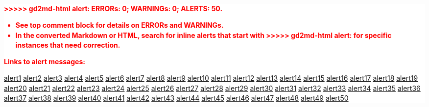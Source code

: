 




<p style="color: red; font-weight: bold">>>>>>  gd2md-html alert:  ERRORs: 0; WARNINGs: 0; ALERTS: 50.</p>
<ul style="color: red; font-weight: bold"><li>See top comment block for details on ERRORs and WARNINGs. <li>In the converted Markdown or HTML, search for inline alerts that start with >>>>>  gd2md-html alert:  for specific instances that need correction.</ul>

<p style="color: red; font-weight: bold">Links to alert messages:</p><a href="#gdcalert1">alert1</a>
<a href="#gdcalert2">alert2</a>
<a href="#gdcalert3">alert3</a>
<a href="#gdcalert4">alert4</a>
<a href="#gdcalert5">alert5</a>
<a href="#gdcalert6">alert6</a>
<a href="#gdcalert7">alert7</a>
<a href="#gdcalert8">alert8</a>
<a href="#gdcalert9">alert9</a>
<a href="#gdcalert10">alert10</a>
<a href="#gdcalert11">alert11</a>
<a href="#gdcalert12">alert12</a>
<a href="#gdcalert13">alert13</a>
<a href="#gdcalert14">alert14</a>
<a href="#gdcalert15">alert15</a>
<a href="#gdcalert16">alert16</a>
<a href="#gdcalert17">alert17</a>
<a href="#gdcalert18">alert18</a>
<a href="#gdcalert19">alert19</a>
<a href="#gdcalert20">alert20</a>
<a href="#gdcalert21">alert21</a>
<a href="#gdcalert22">alert22</a>
<a href="#gdcalert23">alert23</a>
<a href="#gdcalert24">alert24</a>
<a href="#gdcalert25">alert25</a>
<a href="#gdcalert26">alert26</a>
<a href="#gdcalert27">alert27</a>
<a href="#gdcalert28">alert28</a>
<a href="#gdcalert29">alert29</a>
<a href="#gdcalert30">alert30</a>
<a href="#gdcalert31">alert31</a>
<a href="#gdcalert32">alert32</a>
<a href="#gdcalert33">alert33</a>
<a href="#gdcalert34">alert34</a>
<a href="#gdcalert35">alert35</a>
<a href="#gdcalert36">alert36</a>
<a href="#gdcalert37">alert37</a>
<a href="#gdcalert38">alert38</a>
<a href="#gdcalert39">alert39</a>
<a href="#gdcalert40">alert40</a>
<a href="#gdcalert41">alert41</a>
<a href="#gdcalert42">alert42</a>
<a href="#gdcalert43">alert43</a>
<a href="#gdcalert44">alert44</a>
<a href="#gdcalert45">alert45</a>
<a href="#gdcalert46">alert46</a>
<a href="#gdcalert47">alert47</a>
<a href="#gdcalert48">alert48</a>
<a href="#gdcalert49">alert49</a>
<a href="#gdcalert50">alert50</a>
